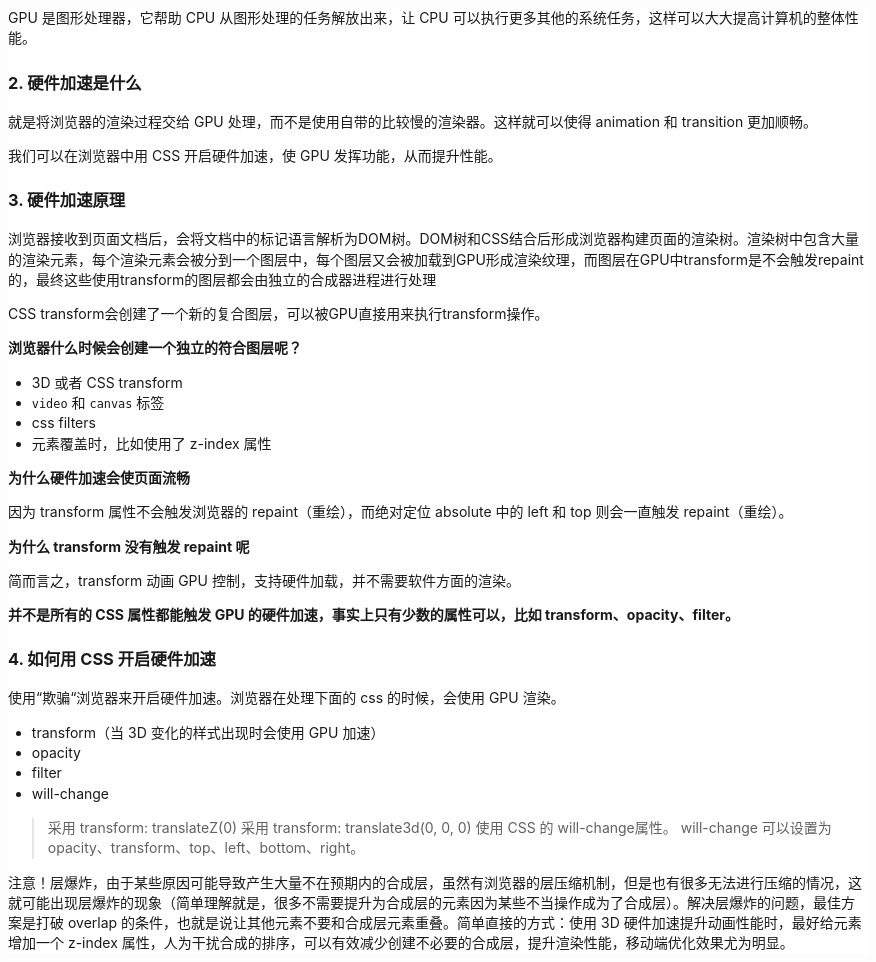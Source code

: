 GPU 是图形处理器，它帮助 CPU 从图形处理的任务解放出来，让 CPU 可以执行更多其他的系统任务，这样可以大大提高计算机的整体性能。



### 2. 硬件加速是什么

就是将浏览器的渲染过程交给 GPU 处理，而不是使用自带的比较慢的渲染器。这样就可以使得 animation 和 transition 更加顺畅。

我们可以在浏览器中用 CSS 开启硬件加速，使 GPU 发挥功能，从而提升性能。



### 3. 硬件加速原理

浏览器接收到页面文档后，会将文档中的标记语言解析为DOM树。DOM树和CSS结合后形成浏览器构建页面的渲染树。渲染树中包含大量的渲染元素，每个渲染元素会被分到一个图层中，每个图层又会被加载到GPU形成渲染纹理，而图层在GPU中transform是不会触发repaint的，最终这些使用transform的图层都会由独立的合成器进程进行处理

CSS transform会创建了一个新的复合图层，可以被GPU直接用来执行transform操作。

**浏览器什么时候会创建一个独立的符合图层呢？**

- 3D 或者 CSS transform
- `video` 和 `canvas` 标签
- css filters
- 元素覆盖时，比如使用了 z-index 属性

**为什么硬件加速会使页面流畅**

因为 transform 属性不会触发浏览器的 repaint（重绘），而绝对定位 absolute 中的 left 和 top 则会一直触发 repaint（重绘）。

**为什么 transform 没有触发 repaint 呢**

简而言之，transform 动画 GPU 控制，支持硬件加载，并不需要软件方面的渲染。

**并不是所有的 CSS 属性都能触发 GPU 的硬件加速，事实上只有少数的属性可以，比如 transform、opacity、filter。**



### 4. 如何用 CSS 开启硬件加速

使用“欺骗“浏览器来开启硬件加速。浏览器在处理下面的 css 的时候，会使用 GPU 渲染。

- transform（当 3D 变化的样式出现时会使用 GPU 加速）
- opacity
- filter
- will-change

> 采用 transform: translateZ(0)
> 采用 transform: translate3d(0, 0, 0)
> 使用 CSS 的 will-change属性。 will-change 可以设置为opacity、transform、top、left、bottom、right。

注意！层爆炸，由于某些原因可能导致产生大量不在预期内的合成层，虽然有浏览器的层压缩机制，但是也有很多无法进行压缩的情况，这就可能出现层爆炸的现象（简单理解就是，很多不需要提升为合成层的元素因为某些不当操作成为了合成层）。解决层爆炸的问题，最佳方案是打破 overlap 的条件，也就是说让其他元素不要和合成层元素重叠。简单直接的方式：使用 3D 硬件加速提升动画性能时，最好给元素增加一个 z-index 属性，人为干扰合成的排序，可以有效减少创建不必要的合成层，提升渲染性能，移动端优化效果尤为明显。

